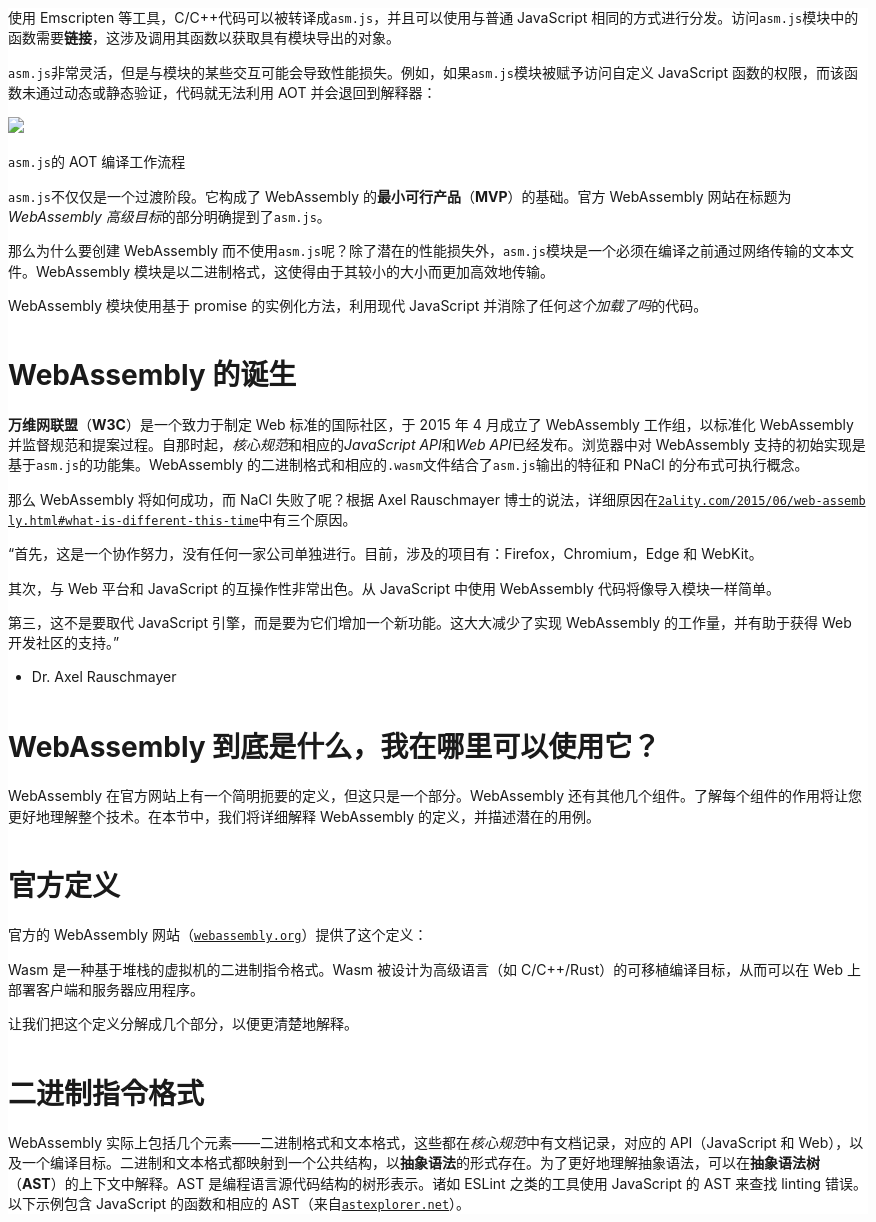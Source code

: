 使用 Emscripten 等工具，C/C++代码可以被转译成`asm.js`，并且可以使用与普通 JavaScript 相同的方式进行分发。访问`asm.js`模块中的函数需要**链接**，这涉及调用其函数以获取具有模块导出的对象。

`asm.js`非常灵活，但是与模块的某些交互可能会导致性能损失。例如，如果`asm.js`模块被赋予访问自定义 JavaScript 函数的权限，而该函数未通过动态或静态验证，代码就无法利用 AOT 并会退回到解释器：

![](https://github.com/OpenDocCN/freelearn-c-cpp-zh/raw/master/docs/lrn-wasm/img/3b40bcf8-0a50-4ed5-806e-3f3a5f64679a.png)

`asm.js`的 AOT 编译工作流程

`asm.js`不仅仅是一个过渡阶段。它构成了 WebAssembly 的**最小可行产品**（**MVP**）的基础。官方 WebAssembly 网站在标题为*WebAssembly 高级目标*的部分明确提到了`asm.js`。

那么为什么要创建 WebAssembly 而不使用`asm.js`呢？除了潜在的性能损失外，`asm.js`模块是一个必须在编译之前通过网络传输的文本文件。WebAssembly 模块是以二进制格式，这使得由于其较小的大小而更加高效地传输。

WebAssembly 模块使用基于 promise 的实例化方法，利用现代 JavaScript 并消除了任何*这个加载了吗*的代码。

# WebAssembly 的诞生

**万维网联盟**（**W3C**）是一个致力于制定 Web 标准的国际社区，于 2015 年 4 月成立了 WebAssembly 工作组，以标准化 WebAssembly 并监督规范和提案过程。自那时起，*核心规范*和相应的*JavaScript API*和*Web API*已经发布。浏览器中对 WebAssembly 支持的初始实现是基于`asm.js`的功能集。WebAssembly 的二进制格式和相应的`.wasm`文件结合了`asm.js`输出的特征和 PNaCl 的分布式可执行概念。

那么 WebAssembly 将如何成功，而 NaCl 失败了呢？根据 Axel Rauschmayer 博士的说法，详细原因在[`2ality.com/2015/06/web-assembly.html#what-is-different-this-time`](http://2ality.com/2015/06/web-assembly.html#what-is-different-this-time)中有三个原因。

“首先，这是一个协作努力，没有任何一家公司单独进行。目前，涉及的项目有：Firefox，Chromium，Edge 和 WebKit。

其次，与 Web 平台和 JavaScript 的互操作性非常出色。从 JavaScript 中使用 WebAssembly 代码将像导入模块一样简单。

第三，这不是要取代 JavaScript 引擎，而是要为它们增加一个新功能。这大大减少了实现 WebAssembly 的工作量，并有助于获得 Web 开发社区的支持。”

- Dr. Axel Rauschmayer

# WebAssembly 到底是什么，我在哪里可以使用它？

WebAssembly 在官方网站上有一个简明扼要的定义，但这只是一个部分。WebAssembly 还有其他几个组件。了解每个组件的作用将让您更好地理解整个技术。在本节中，我们将详细解释 WebAssembly 的定义，并描述潜在的用例。

# 官方定义

官方的 WebAssembly 网站（[`webassembly.org`](https://webassembly.org)）提供了这个定义：

Wasm 是一种基于堆栈的虚拟机的二进制指令格式。Wasm 被设计为高级语言（如 C/C++/Rust）的可移植编译目标，从而可以在 Web 上部署客户端和服务器应用程序。

让我们把这个定义分解成几个部分，以便更清楚地解释。

# 二进制指令格式

WebAssembly 实际上包括几个元素——二进制格式和文本格式，这些都在*核心规范*中有文档记录，对应的 API（JavaScript 和 Web），以及一个编译目标。二进制和文本格式都映射到一个公共结构，以**抽象语法**的形式存在。为了更好地理解抽象语法，可以在**抽象语法树**（**AST**）的上下文中解释。AST 是编程语言源代码结构的树形表示。诸如 ESLint 之类的工具使用 JavaScript 的 AST 来查找 linting 错误。以下示例包含 JavaScript 的函数和相应的 AST（来自[`astexplorer.net`](https://astexplorer.net)）。
